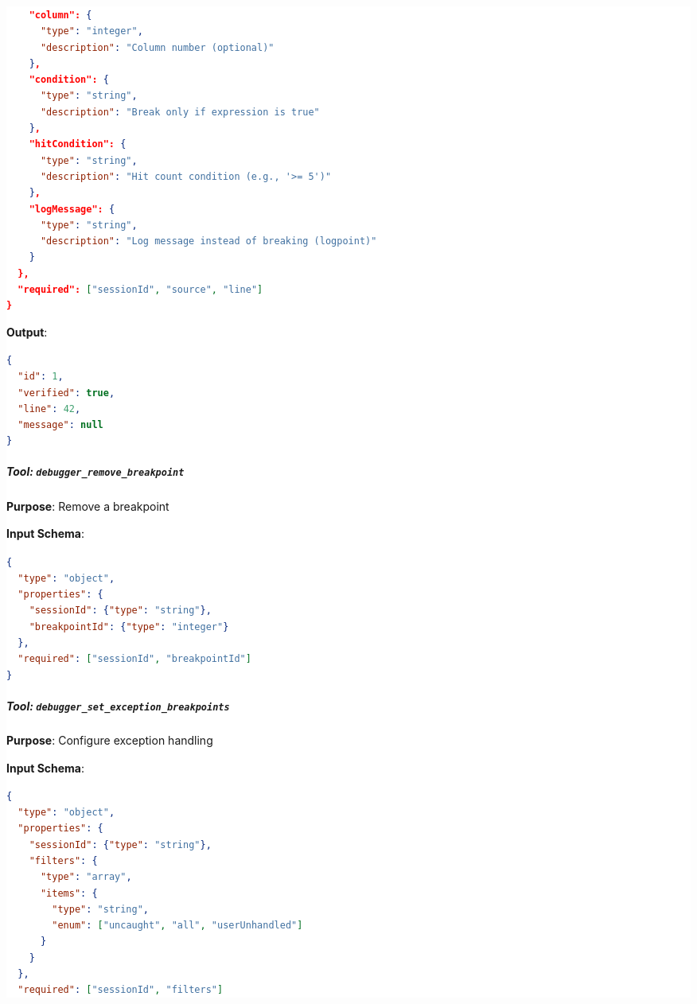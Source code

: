 ```json
    "column": {
      "type": "integer",
      "description": "Column number (optional)"
    },
    "condition": {
      "type": "string",
      "description": "Break only if expression is true"
    },
    "hitCondition": {
      "type": "string",
      "description": "Hit count condition (e.g., '>= 5')"
    },
    "logMessage": {
      "type": "string",
      "description": "Log message instead of breaking (logpoint)"
    }
  },
  "required": ["sessionId", "source", "line"]
}
```

**Output**:
```json
{
  "id": 1,
  "verified": true,
  "line": 42,
  "message": null
}
```

##### Tool: `debugger_remove_breakpoint`

**Purpose**: Remove a breakpoint

**Input Schema**:
```json
{
  "type": "object",
  "properties": {
    "sessionId": {"type": "string"},
    "breakpointId": {"type": "integer"}
  },
  "required": ["sessionId", "breakpointId"]
}
```

##### Tool: `debugger_set_exception_breakpoints`

**Purpose**: Configure exception handling

**Input Schema**:
```json
{
  "type": "object",
  "properties": {
    "sessionId": {"type": "string"},
    "filters": {
      "type": "array",
      "items": {
        "type": "string",
        "enum": ["uncaught", "all", "userUnhandled"]
      }
    }
  },
  "required": ["sessionId", "filters"]
```